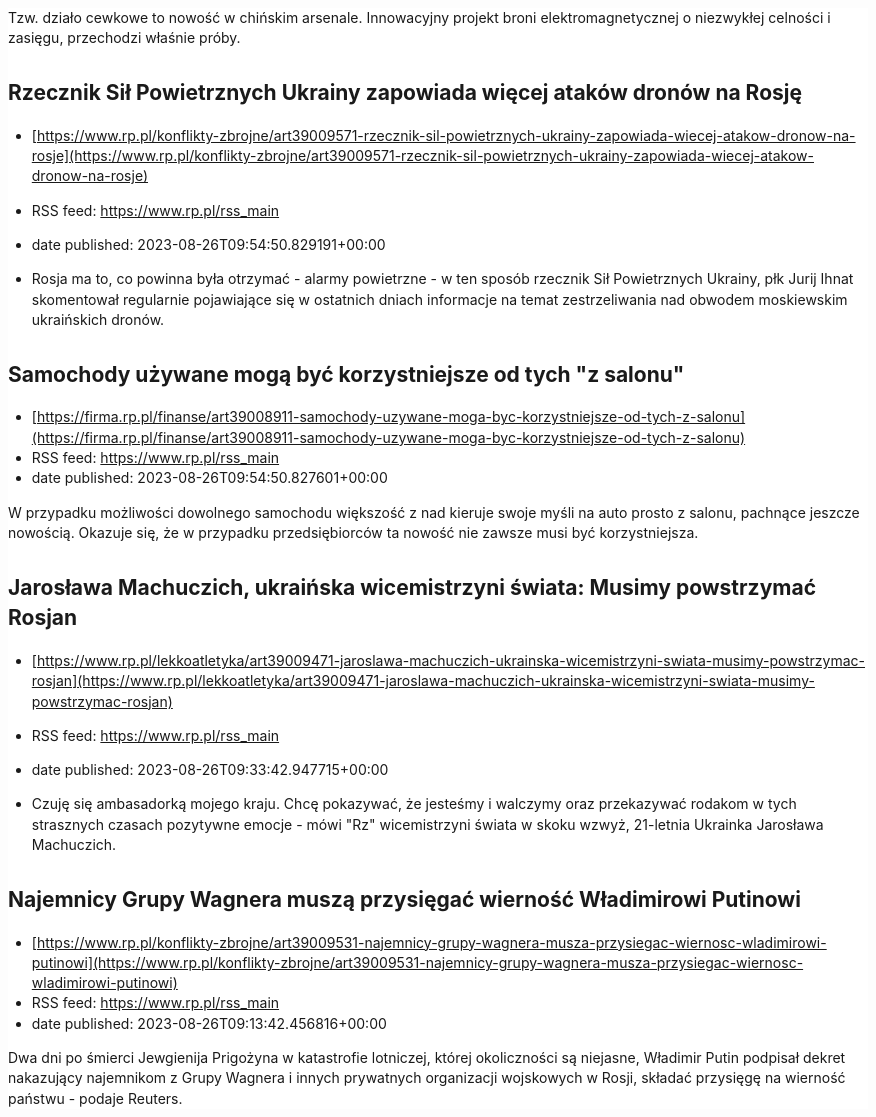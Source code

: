 Tzw. działo cewkowe to nowość w chińskim arsenale. Innowacyjny projekt broni elektromagnetycznej o niezwykłej celności i zasięgu, przechodzi właśnie próby.

## Rzecznik Sił Powietrznych Ukrainy zapowiada więcej ataków dronów na Rosję
 - [https://www.rp.pl/konflikty-zbrojne/art39009571-rzecznik-sil-powietrznych-ukrainy-zapowiada-wiecej-atakow-dronow-na-rosje](https://www.rp.pl/konflikty-zbrojne/art39009571-rzecznik-sil-powietrznych-ukrainy-zapowiada-wiecej-atakow-dronow-na-rosje)
 - RSS feed: https://www.rp.pl/rss_main
 - date published: 2023-08-26T09:54:50.829191+00:00

- Rosja ma to, co powinna była otrzymać - alarmy powietrzne - w ten sposób rzecznik Sił Powietrznych Ukrainy, płk Jurij Ihnat skomentował regularnie pojawiające się w ostatnich dniach informacje na temat zestrzeliwania nad obwodem moskiewskim ukraińskich dronów.

## Samochody używane mogą być korzystniejsze od tych "z salonu"
 - [https://firma.rp.pl/finanse/art39008911-samochody-uzywane-moga-byc-korzystniejsze-od-tych-z-salonu](https://firma.rp.pl/finanse/art39008911-samochody-uzywane-moga-byc-korzystniejsze-od-tych-z-salonu)
 - RSS feed: https://www.rp.pl/rss_main
 - date published: 2023-08-26T09:54:50.827601+00:00

W przypadku możliwości dowolnego samochodu większość z nad kieruje swoje myśli na auto prosto z salonu, pachnące jeszcze nowością. Okazuje się, że w przypadku przedsiębiorców ta nowość nie zawsze musi być korzystniejsza.

## Jarosława Machuczich, ukraińska wicemistrzyni świata: Musimy powstrzymać Rosjan
 - [https://www.rp.pl/lekkoatletyka/art39009471-jaroslawa-machuczich-ukrainska-wicemistrzyni-swiata-musimy-powstrzymac-rosjan](https://www.rp.pl/lekkoatletyka/art39009471-jaroslawa-machuczich-ukrainska-wicemistrzyni-swiata-musimy-powstrzymac-rosjan)
 - RSS feed: https://www.rp.pl/rss_main
 - date published: 2023-08-26T09:33:42.947715+00:00

- Czuję się ambasadorką mojego kraju. Chcę pokazywać, że jesteśmy i walczymy oraz przekazywać rodakom w tych strasznych czasach pozytywne emocje - mówi "Rz" wicemistrzyni świata w skoku wzwyż, 21-letnia Ukrainka Jarosława Machuczich.

## Najemnicy Grupy Wagnera muszą przysięgać wierność Władimirowi Putinowi
 - [https://www.rp.pl/konflikty-zbrojne/art39009531-najemnicy-grupy-wagnera-musza-przysiegac-wiernosc-wladimirowi-putinowi](https://www.rp.pl/konflikty-zbrojne/art39009531-najemnicy-grupy-wagnera-musza-przysiegac-wiernosc-wladimirowi-putinowi)
 - RSS feed: https://www.rp.pl/rss_main
 - date published: 2023-08-26T09:13:42.456816+00:00

Dwa dni po śmierci Jewgienija Prigożyna w katastrofie lotniczej, której okoliczności są niejasne, Władimir Putin podpisał dekret nakazujący najemnikom z Grupy Wagnera i innych prywatnych organizacji wojskowych w Rosji, składać przysięgę na wierność państwu - podaje Reuters.

